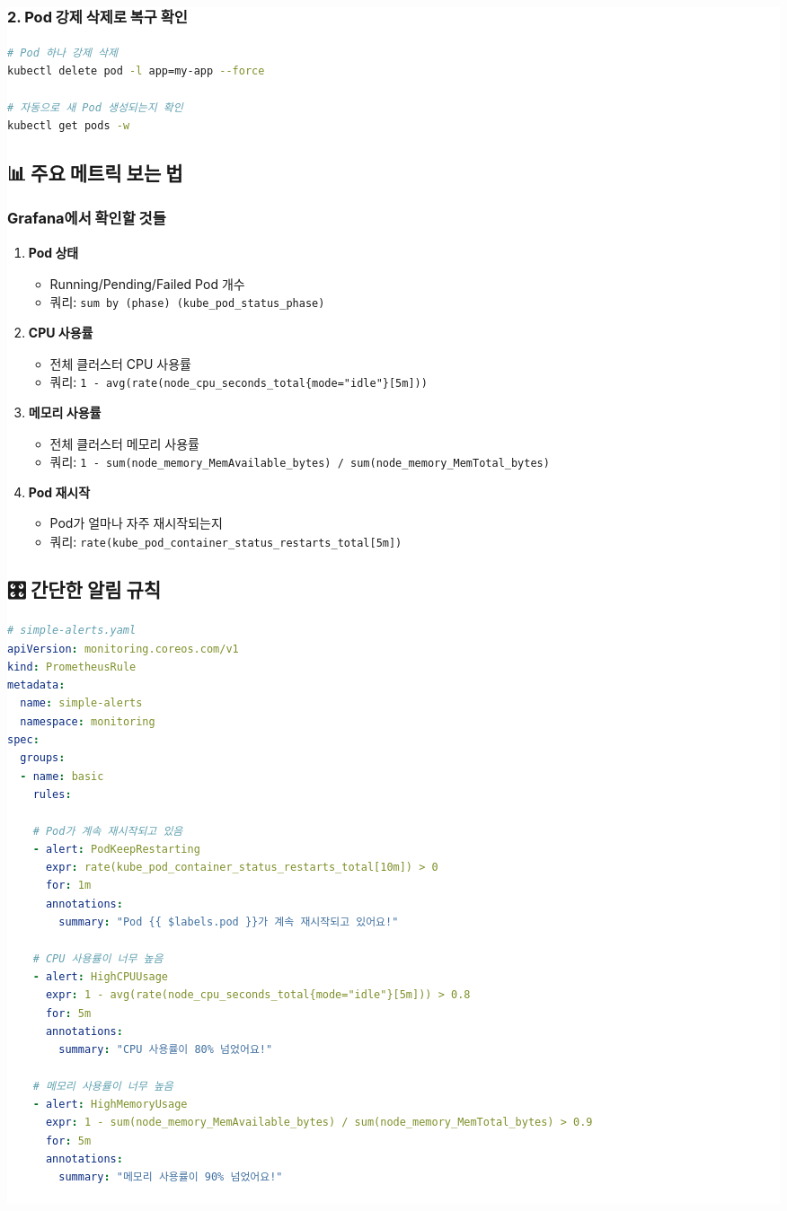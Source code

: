### 2. Pod 강제 삭제로 복구 확인

```bash
# Pod 하나 강제 삭제
kubectl delete pod -l app=my-app --force

# 자동으로 새 Pod 생성되는지 확인
kubectl get pods -w
```

## 📊 주요 메트릭 보는 법

### Grafana에서 확인할 것들

1. **Pod 상태**
   - Running/Pending/Failed Pod 개수
   - 쿼리: `sum by (phase) (kube_pod_status_phase)`

2. **CPU 사용률**
   - 전체 클러스터 CPU 사용률
   - 쿼리: `1 - avg(rate(node_cpu_seconds_total{mode="idle"}[5m]))`

3. **메모리 사용률**
   - 전체 클러스터 메모리 사용률
   - 쿼리: `1 - sum(node_memory_MemAvailable_bytes) / sum(node_memory_MemTotal_bytes)`

4. **Pod 재시작**
   - Pod가 얼마나 자주 재시작되는지
   - 쿼리: `rate(kube_pod_container_status_restarts_total[5m])`

## 🎛️ 간단한 알림 규칙

```yaml
# simple-alerts.yaml
apiVersion: monitoring.coreos.com/v1
kind: PrometheusRule
metadata:
  name: simple-alerts
  namespace: monitoring
spec:
  groups:
  - name: basic
    rules:
    
    # Pod가 계속 재시작되고 있음
    - alert: PodKeepRestarting
      expr: rate(kube_pod_container_status_restarts_total[10m]) > 0
      for: 1m
      annotations:
        summary: "Pod {{ $labels.pod }}가 계속 재시작되고 있어요!"
    
    # CPU 사용률이 너무 높음
    - alert: HighCPUUsage
      expr: 1 - avg(rate(node_cpu_seconds_total{mode="idle"}[5m])) > 0.8
      for: 5m
      annotations:
        summary: "CPU 사용률이 80% 넘었어요!"
    
    # 메모리 사용률이 너무 높음
    - alert: HighMemoryUsage
      expr: 1 - sum(node_memory_MemAvailable_bytes) / sum(node_memory_MemTotal_bytes) > 0.9
      for: 5m
      annotations:
        summary: "메모리 사용률이 90% 넘었어요!"
    
```